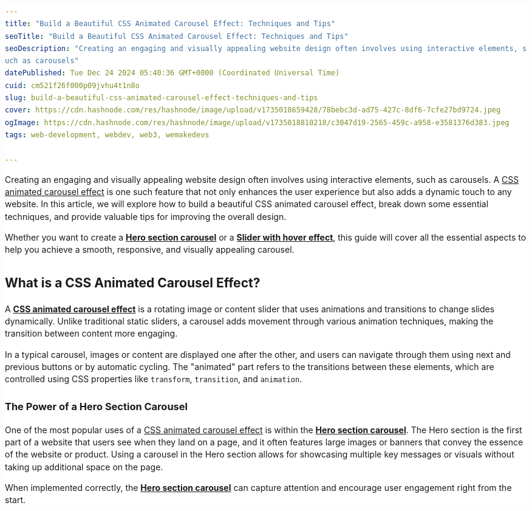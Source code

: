 ```yaml
---
title: "Build a Beautiful CSS Animated Carousel Effect: Techniques and Tips"
seoTitle: "Build a Beautiful CSS Animated Carousel Effect: Techniques and Tips"
seoDescription: "Creating an engaging and visually appealing website design often involves using interactive elements, such as carousels"
datePublished: Tue Dec 24 2024 05:40:36 GMT+0000 (Coordinated Universal Time)
cuid: cm521f26f000p09jvhu4t1n8o
slug: build-a-beautiful-css-animated-carousel-effect-techniques-and-tips
cover: https://cdn.hashnode.com/res/hashnode/image/upload/v1735018659428/78bebc3d-ad75-427c-8df6-7cfe27bd9724.jpeg
ogImage: https://cdn.hashnode.com/res/hashnode/image/upload/v1735018810218/c3047d19-2565-459c-a958-e3581376d383.jpeg
tags: web-development, webdev, web3, wemakedevs

---
```


Creating an engaging and visually appealing website design often involves using interactive elements, such as carousels. A [CSS animated carousel effect](https://layakcoder.com/css-animated-carousel-effect/) is one such feature that not only enhances the user experience but also adds a dynamic touch to any website. In this article, we will explore how to build a beautiful CSS animated carousel effect, break down some essential techniques, and provide valuable tips for improving the overall design.

Whether you want to create a [**Hero section carousel**](https://layakcoder.com/hero-section-carousel/) or a [**Slider with hover effect**](https://layakcoder.com/slider-with-hover-effect/), this guide will cover all the essential aspects to help you achieve a smooth, responsive, and visually appealing carousel.

## What is a CSS Animated Carousel Effect?

A [**CSS animated carousel effect**](https://layakcoder.com/css-animated-carousel-effect/) is a rotating image or content slider that uses animations and transitions to change slides dynamically. Unlike traditional static sliders, a carousel adds movement through various animation techniques, making the transition between content more engaging.

In a typical carousel, images or content are displayed one after the other, and users can navigate through them using next and previous buttons or by automatic cycling. The "animated" part refers to the transitions between these elements, which are controlled using CSS properties like `transform`, `transition`, and `animation`.

### The Power of a Hero Section Carousel

One of the most popular uses of a [CSS animated carousel effect](https://layakcoder.com/css-animated-carousel-effect/) is within the [**Hero section carousel**](https://layakcoder.com/hero-section-carousel/). The Hero section is the first part of a website that users see when they land on a page, and it often features large images or banners that convey the essence of the website or product. Using a carousel in the Hero section allows for showcasing multiple key messages or visuals without taking up additional space on the page.

When implemented correctly, the [**Hero section carousel**](https://layakcoder.com/hero-section-carousel/) can capture attention and encourage user engagement right from the start.
